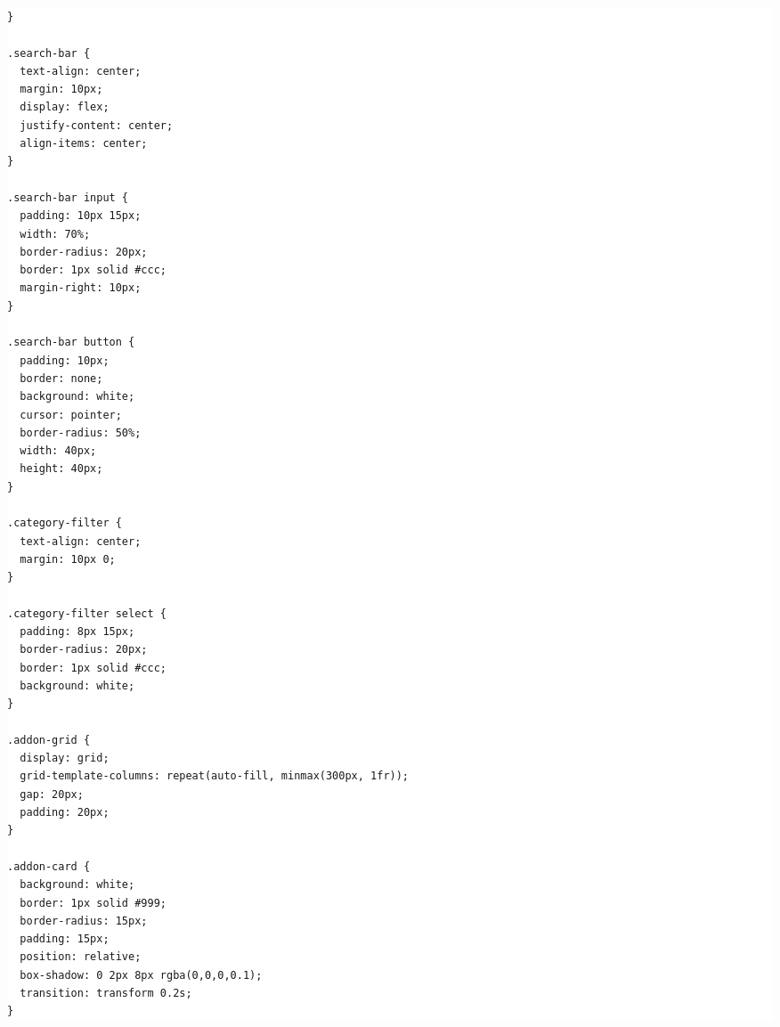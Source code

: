     }
    
    .search-bar { 
      text-align: center; 
      margin: 10px; 
      display: flex;
      justify-content: center;
      align-items: center;
    }
    
    .search-bar input {
      padding: 10px 15px; 
      width: 70%; 
      border-radius: 20px; 
      border: 1px solid #ccc;
      margin-right: 10px;
    }
    
    .search-bar button {
      padding: 10px; 
      border: none; 
      background: white;
      cursor: pointer; 
      border-radius: 50%;
      width: 40px;
      height: 40px;
    }
    
    .category-filter {
      text-align: center;
      margin: 10px 0;
    }
    
    .category-filter select {
      padding: 8px 15px;
      border-radius: 20px;
      border: 1px solid #ccc;
      background: white;
    }
    
    .addon-grid {
      display: grid;
      grid-template-columns: repeat(auto-fill, minmax(300px, 1fr));
      gap: 20px;
      padding: 20px;
    }
    
    .addon-card {
      background: white; 
      border: 1px solid #999; 
      border-radius: 15px;
      padding: 15px;
      position: relative;
      box-shadow: 0 2px 8px rgba(0,0,0,0.1);
      transition: transform 0.2s;
    }
    